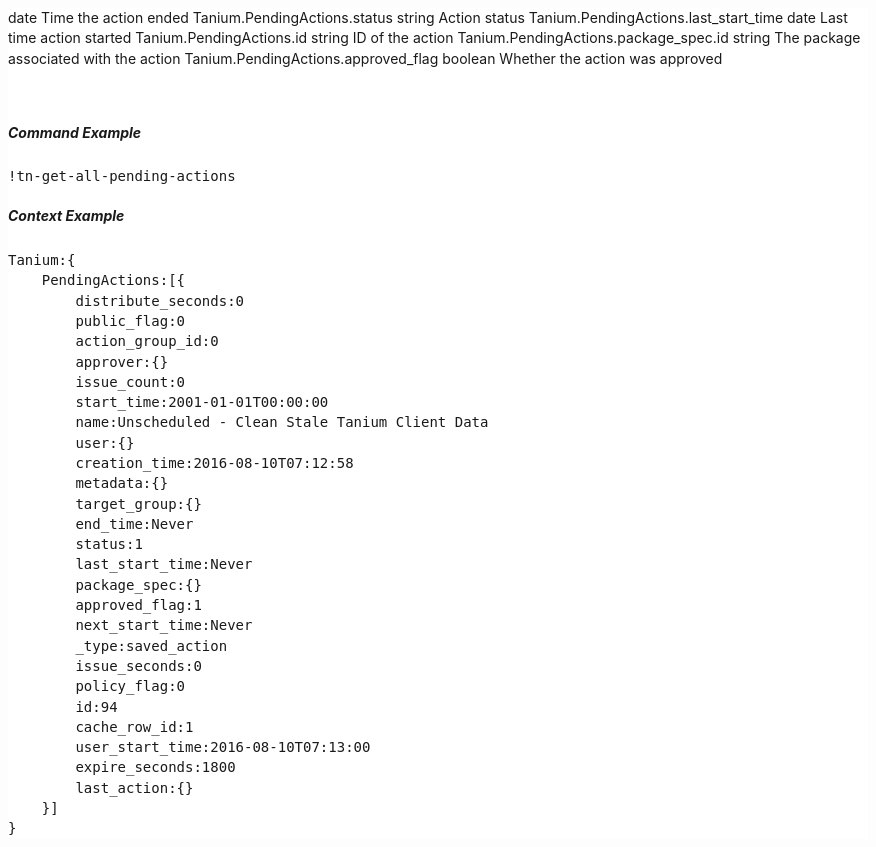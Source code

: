 <td style="width: 65px;">date</td>
<td style="width: 312px;">Time the action ended</td>
</tr>
<tr>
<td style="width: 331px;">Tanium.PendingActions.status</td>
<td style="width: 65px;">string</td>
<td style="width: 312px;">Action status</td>
</tr>
<tr>
<td style="width: 331px;">Tanium.PendingActions.last_start_time</td>
<td style="width: 65px;">date</td>
<td style="width: 312px;">Last time action started</td>
</tr>
<tr>
<td style="width: 331px;">Tanium.PendingActions.id</td>
<td style="width: 65px;">string</td>
<td style="width: 312px;">ID of the action</td>
</tr>
<tr>
<td style="width: 331px;">Tanium.PendingActions.package_spec.id</td>
<td style="width: 65px;">string</td>
<td style="width: 312px;">The package associated with the action</td>
</tr>
<tr>
<td style="width: 331px;">Tanium.PendingActions.approved_flag</td>
<td style="width: 65px;">boolean</td>
<td style="width: 312px;">Whether the action was approved</td>
</tr>
</tbody>
</table>
<p> </p>
<h5>Command Example</h5>
<pre>!tn-get-all-pending-actions</pre>
<h5>Context Example</h5>
<pre>Tanium:{
	PendingActions:[{
		distribute_seconds:0
		public_flag:0
		action_group_id:0
		approver:{}
		issue_count:0
		start_time:2001-01-01T00:00:00
		name:Unscheduled - Clean Stale Tanium Client Data
		user:{}
		creation_time:2016-08-10T07:12:58
		metadata:{}
		target_group:{}
		end_time:Never
		status:1
		last_start_time:Never
		package_spec:{}
		approved_flag:1
		next_start_time:Never
		_type:saved_action
		issue_seconds:0
		policy_flag:0
		id:94
		cache_row_id:1
		user_start_time:2016-08-10T07:13:00
		expire_seconds:1800
		last_action:{} 
	}]
}
</pre>